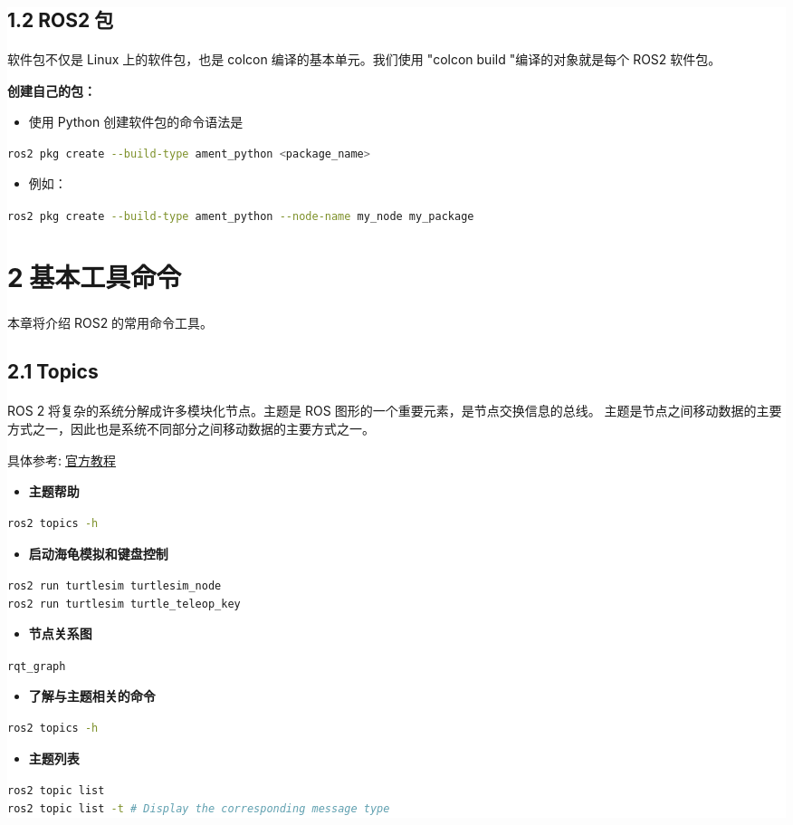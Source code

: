 ## 1.2 ROS2 包

软件包不仅是 Linux 上的软件包，也是 colcon 编译的基本单元。我们使用 "colcon build "编译的对象就是每个 ROS2 软件包。

**创建自己的包：**

- 使用 Python 创建软件包的命令语法是

```bash
ros2 pkg create --build-type ament_python <package_name>
```

- 例如：

```bash
ros2 pkg create --build-type ament_python --node-name my_node my_package
```

# 2 基本工具命令

本章将介绍 ROS2 的常用命令工具。

## 2.1 Topics

ROS 2 将复杂的系统分解成许多模块化节点。主题是 ROS 图形的一个重要元素，是节点交换信息的总线。 主题是节点之间移动数据的主要方式之一，因此也是系统不同部分之间移动数据的主要方式之一。

具体参考: [官方教程](https://docs.ros.org/en/foxy/Tutorials/Beginner-CLI-Tools/Understanding-ROS2-Topics/Understanding-ROS2-Topics.html)

- **主题帮助**

```bash
ros2 topics -h
```

- **启动海龟模拟和键盘控制**

```bash
ros2 run turtlesim turtlesim_node
ros2 run turtlesim turtle_teleop_key
```

- **节点关系图**

```bash
rqt_graph
```

- **了解与主题相关的命令**

```bash
ros2 topics -h
```

- **主题列表**

```bash
ros2 topic list
ros2 topic list -t # Display the corresponding message type
```
